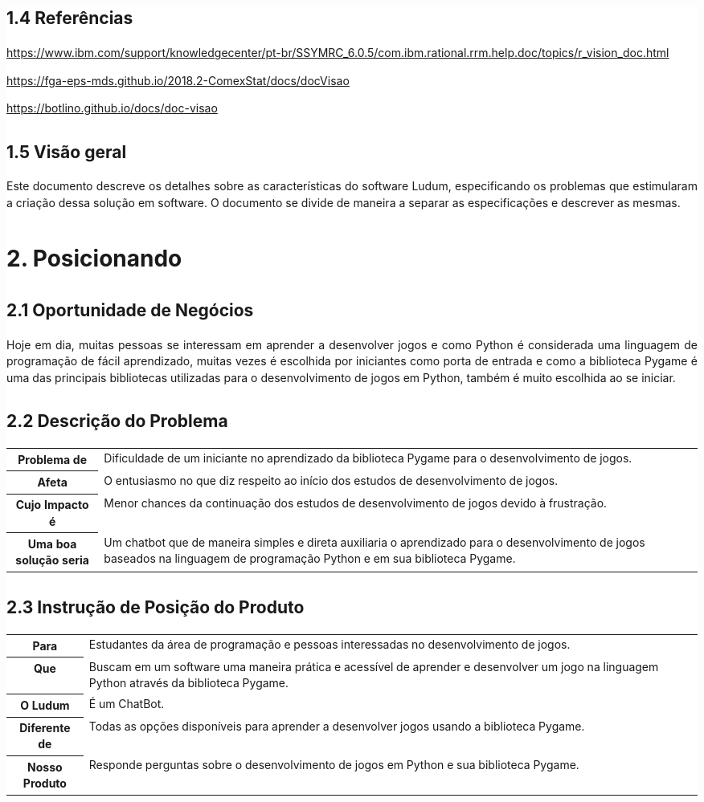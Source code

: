 ## 1.4 Referências

https://www.ibm.com/support/knowledgecenter/pt-br/SSYMRC_6.0.5/com.ibm.rational.rrm.help.doc/topics/r_vision_doc.html

https://fga-eps-mds.github.io/2018.2-ComexStat/docs/docVisao

https://botlino.github.io/docs/doc-visao

## 1.5 Visão geral

<p align = "justify">Este documento descreve os detalhes sobre as características do software Ludum, especificando os problemas que estimularam a criação dessa solução em software. O documento se divide de maneira a separar as especificações e descrever as mesmas.</p>

# 2.  Posicionando

## 2.1 Oportunidade de Negócios

<p align = "justify">Hoje em dia, muitas pessoas se interessam em aprender a desenvolver jogos e como Python é considerada uma linguagem de programação de fácil aprendizado, muitas vezes é escolhida por iniciantes como porta de entrada e como a biblioteca Pygame é uma das principais bibliotecas utilizadas para o desenvolvimento de jogos em Python, também é muito escolhida ao se iniciar.</p>

## 2.2 Descrição do Problema

<table> 
<tr><th>Problema de</th><td>Dificuldade de um iniciante no aprendizado da biblioteca Pygame para o desenvolvimento de jogos.</td></tr>
<tr><th>Afeta</th><td>O entusiasmo no que diz respeito ao início dos estudos de desenvolvimento de jogos.</td></tr>
<tr><th>Cujo Impacto é</th><td>Menor chances da continuação dos estudos de desenvolvimento de jogos devido à frustração.</td></tr>
<tr><th>Uma boa solução seria</th><td>Um chatbot que de maneira simples e direta auxiliaria o aprendizado para o desenvolvimento de jogos baseados na linguagem de programação Python e em sua biblioteca Pygame.</td></tr>
</table>

## 2.3 Instrução de Posição do Produto

<table> 
<tr><th>Para</th><td>Estudantes da área de programação e pessoas interessadas no desenvolvimento de jogos.</td></tr>
<tr><th>Que</th><td>Buscam em um software uma maneira prática e acessível de aprender e desenvolver um jogo na linguagem Python através da biblioteca Pygame.</td></tr>
<tr><th>O Ludum</th><td>É um ChatBot.</td></tr>
<tr><th>Diferente de</th><td>Todas as opções disponíveis para aprender a desenvolver jogos usando a biblioteca Pygame.</td></tr>
<tr><th>Nosso Produto</th><td>Responde perguntas sobre o desenvolvimento de jogos em Python e sua biblioteca Pygame.</td></tr>
</table>
